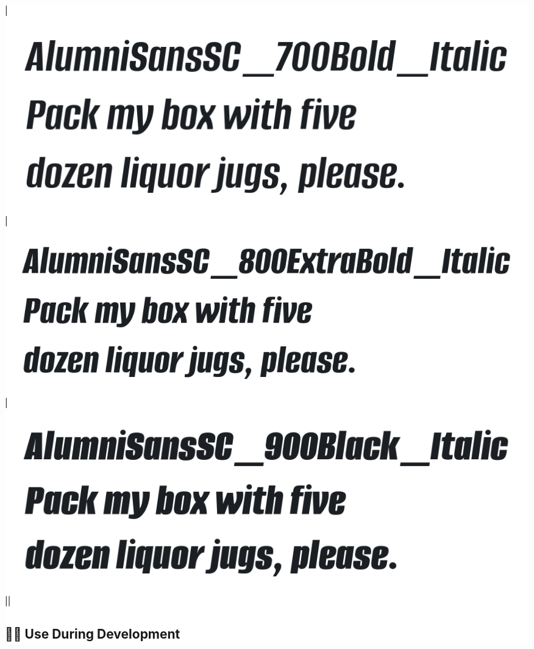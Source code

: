 |![AlumniSansSC_700Bold_Italic](./700Bold_Italic/AlumniSansSC_700Bold_Italic.ttf.png)|![AlumniSansSC_800ExtraBold_Italic](./800ExtraBold_Italic/AlumniSansSC_800ExtraBold_Italic.ttf.png)|![AlumniSansSC_900Black_Italic](./900Black_Italic/AlumniSansSC_900Black_Italic.ttf.png)||


## 👩‍💻 Use During Development
